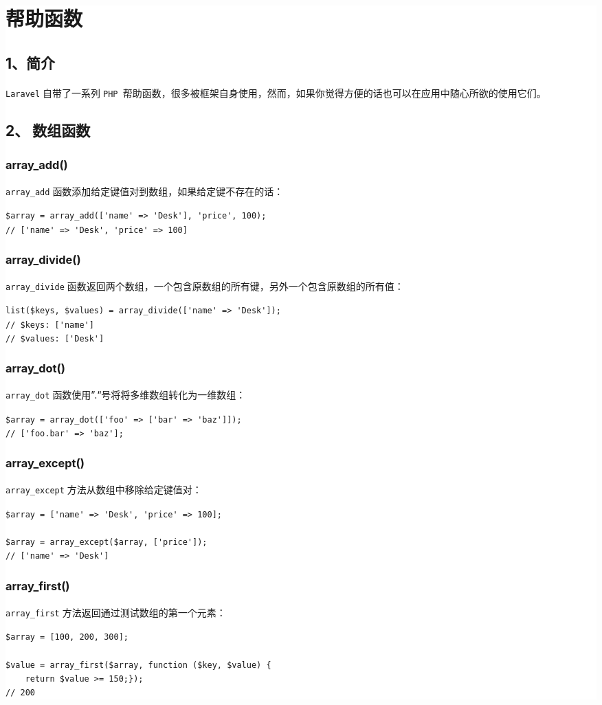 # 帮助函数

## 1、简介
`Laravel` 自带了一系列 `PHP `帮助函数，很多被框架自身使用，然而，如果你觉得方便的话也可以在应用中随心所欲的使用它们。

## 2、 数组函数

### array_add()
`array_add` 函数添加给定键值对到数组，如果给定键不存在的话：

```
$array = array_add(['name' => 'Desk'], 'price', 100);
// ['name' => 'Desk', 'price' => 100]
```

### array_divide()
`array_divide` 函数返回两个数组，一个包含原数组的所有键，另外一个包含原数组的所有值：

```
list($keys, $values) = array_divide(['name' => 'Desk']);
// $keys: ['name']
// $values: ['Desk']
```

### array_dot()
`array_dot` 函数使用”.“号将将多维数组转化为一维数组：

```
$array = array_dot(['foo' => ['bar' => 'baz']]);
// ['foo.bar' => 'baz'];
```

### array_except()
`array_except` 方法从数组中移除给定键值对：

```
$array = ['name' => 'Desk', 'price' => 100];

$array = array_except($array, ['price']);
// ['name' => 'Desk']
```

### array_first()
`array_first` 方法返回通过测试数组的第一个元素：

```
$array = [100, 200, 300];

$value = array_first($array, function ($key, $value) {
    return $value >= 150;});
// 200
```
